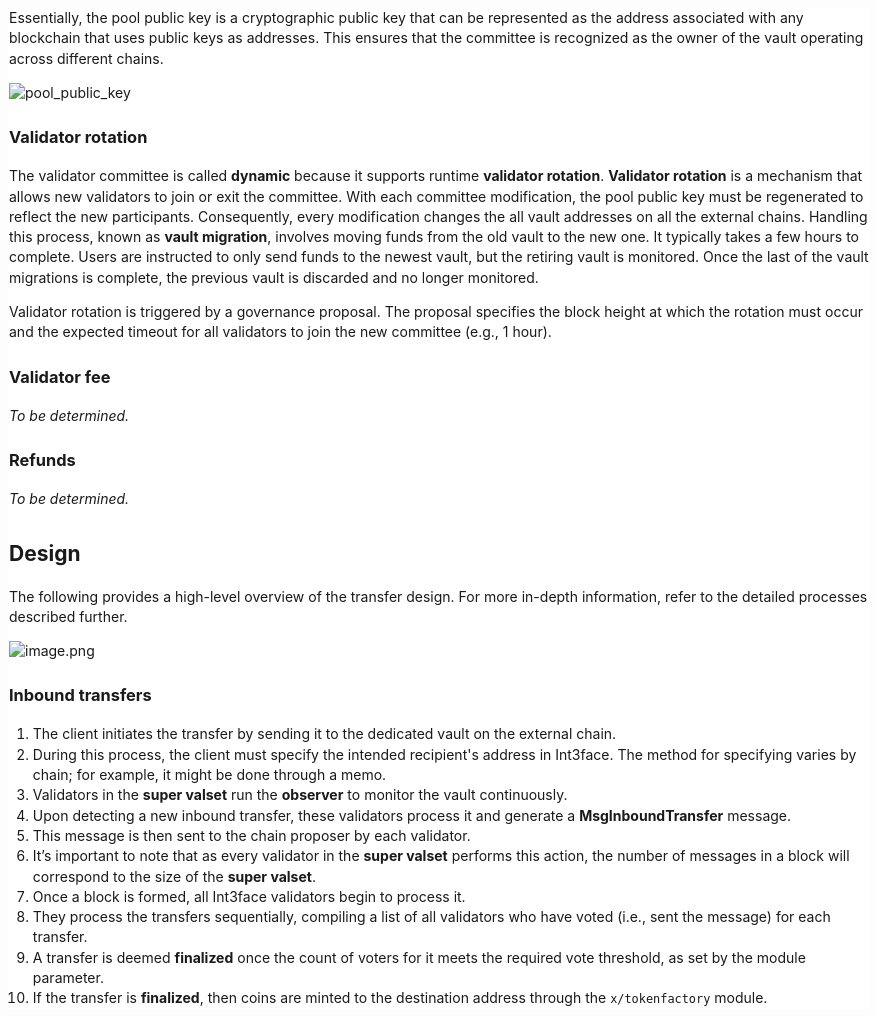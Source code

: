Essentially, the pool public key is a cryptographic public key that can be represented as the address associated with any blockchain that uses public keys as addresses. This ensures that the committee is recognized as the owner of the vault operating across different chains.

![pool_public_key](../../../static/img/common/pool_public_key.png)


### Validator rotation

The validator committee is called **dynamic** because it supports runtime **validator rotation**. **Validator rotation** is a mechanism that allows new validators to join or exit the committee. With each committee modification, the pool public key must be regenerated to reflect the new participants. Consequently, every modification changes the all vault addresses on all the external chains. Handling this process, known as **vault migration**, involves moving funds from the old vault to the new one. It typically takes a few hours to complete. Users are instructed to only send funds to the newest vault, but the retiring vault is monitored. Once the last of the vault migrations is complete, the previous vault is discarded and no longer monitored.

Validator rotation is triggered by a governance proposal. The proposal specifies the block height at which the rotation must occur and the expected timeout for all validators to join the new committee (e.g., 1 hour).

### Validator fee

_To be determined._

### Refunds

_To be determined._


## Design

The following provides a high-level overview of the transfer design. For more in-depth information, refer to the detailed processes described further.

![image.png](../../../static/img/common/mint_burn.png)

### Inbound transfers

1. The client initiates the transfer by sending it to the dedicated vault on the external chain.
2. During this process, the client must specify the intended recipient's address in Int3face. The method for specifying varies by chain; for example, it might be done through a memo.
3. Validators in the **super valset** run the **observer** to monitor the vault continuously.
4. Upon detecting a new inbound transfer, these validators process it and generate a **MsgInboundTransfer** message.
5. This message is then sent to the chain proposer by each validator.
6. It’s important to note that as every validator in the **super valset** performs this action, the number of messages in a block will correspond to the size of the **super valset**.
7. Once a block is formed, all Int3face validators begin to process it.
8. They process the transfers sequentially, compiling a list of all validators who have voted (i.e., sent the message) for each transfer.
9. A transfer is deemed **finalized** once the count of voters for it meets the required vote threshold, as set by the module parameter.
10. If the transfer is **finalized**, then coins are minted to the destination address through the `x/tokenfactory` module.
